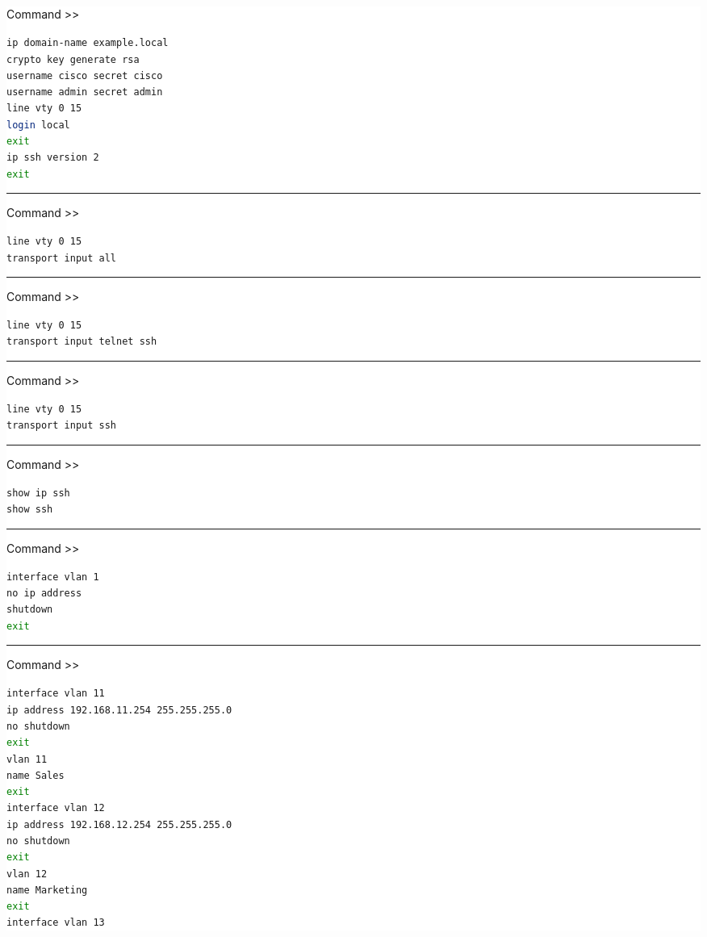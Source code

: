 Command >>
```bash
ip domain-name example.local
crypto key generate rsa
username cisco secret cisco
username admin secret admin
line vty 0 15
login local
exit
ip ssh version 2
exit
```
**********

Command >>
```bash
line vty 0 15
transport input all
```
**********

Command >>
```bash
line vty 0 15
transport input telnet ssh
```
**********

Command >>
```bash
line vty 0 15
transport input ssh
```
**********

Command >>
```bash
show ip ssh
show ssh
```
**********

Command >>
```bash
interface vlan 1
no ip address
shutdown
exit
```
**********

Command >>
```bash
interface vlan 11
ip address 192.168.11.254 255.255.255.0
no shutdown
exit
vlan 11
name Sales
exit
interface vlan 12
ip address 192.168.12.254 255.255.255.0
no shutdown
exit
vlan 12
name Marketing
exit
interface vlan 13
```